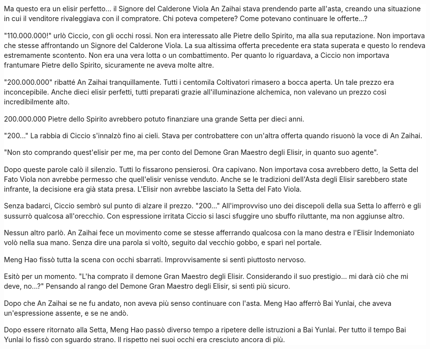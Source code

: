 
Ma questo era un elisir perfetto... il Signore del Calderone Viola An Zaihai stava prendendo parte all'asta, creando una situazione in cui il venditore rivaleggiava con il compratore. Chi poteva competere?
Come potevano continuare le offerte...?


"110.000.000!" urlò Ciccio, con gli occhi rossi. Non era interessato alle Pietre dello Spirito, ma alla sua reputazione. Non importava che stesse affrontando un Signore del Calderone Viola. La sua altissima offerta precedente era stata superata e questo lo rendeva estremamente scontento. Non era una vera lotta o un combattimento. Per quanto lo riguardava, a Ciccio non importava frantumare Pietre dello Spirito, sicuramente ne aveva molte altre.


"200.000.000" ribatté An Zaihai tranquillamente. Tutti i centomila Coltivatori rimasero a bocca aperta. Un tale prezzo era inconcepibile. Anche dieci elisir perfetti, tutti preparati grazie all'illuminazione alchemica, non valevano un prezzo così incredibilmente alto.


200.000.000 Pietre dello Spirito avrebbero potuto finanziare una grande Setta per dieci anni.


"200..." La rabbia di Ciccio s'innalzò fino ai cieli. Stava per controbattere con un'altra offerta quando risuonò la voce di An Zaihai.


"Non sto comprando quest'elisir per me, ma per conto del Demone Gran Maestro degli Elisir, in quanto suo agente".


Dopo queste parole calò il silenzio. Tutti lo fissarono pensierosi. Ora capivano. Non importava cosa avrebbero detto, la Setta del Fato Viola non avrebbe permesso che quell'elisir venisse venduto. Anche se le tradizioni dell'Asta degli Elisir sarebbero state infrante, la decisione era già stata presa. L'Elisir non avrebbe lasciato la Setta del Fato Viola.


Senza badarci, Ciccio sembrò sul punto di alzare il prezzo. "200..." All'improvviso uno dei discepoli della sua Setta lo afferrò e gli sussurrò qualcosa all'orecchio. Con espressione irritata Ciccio si lasci sfuggire uno sbuffo riluttante, ma non aggiunse altro.


Nessun altro parlò. An Zaihai fece un movimento come se stesse afferrando qualcosa con la mano destra e l'Elisir Indemoniato volò nella sua mano. Senza dire una parola si voltò, seguito dal vecchio gobbo, e sparì nel portale.


Meng Hao fissò tutta la scena con occhi sbarrati. Improvvisamente si sentì piuttosto nervoso.


Esitò per un momento. "L'ha comprato il demone Gran Maestro degli Elisir. Considerando il suo prestigio... mi darà ciò che mi deve, no...?" Pensando al rango del Demone Gran Maestro degli Elisir, si sentì più sicuro.


Dopo che An Zaihai se ne fu andato, non aveva più senso continuare con l'asta. Meng Hao afferrò Bai Yunlai, che aveva un'espressione assente, e se ne andò.


Dopo essere ritornato alla Setta, Meng Hao passò diverso tempo a ripetere delle istruzioni a Bai Yunlai. Per tutto il tempo Bai Yunlai lo fissò con sguardo strano. Il rispetto nei suoi occhi era cresciuto ancora di più.

